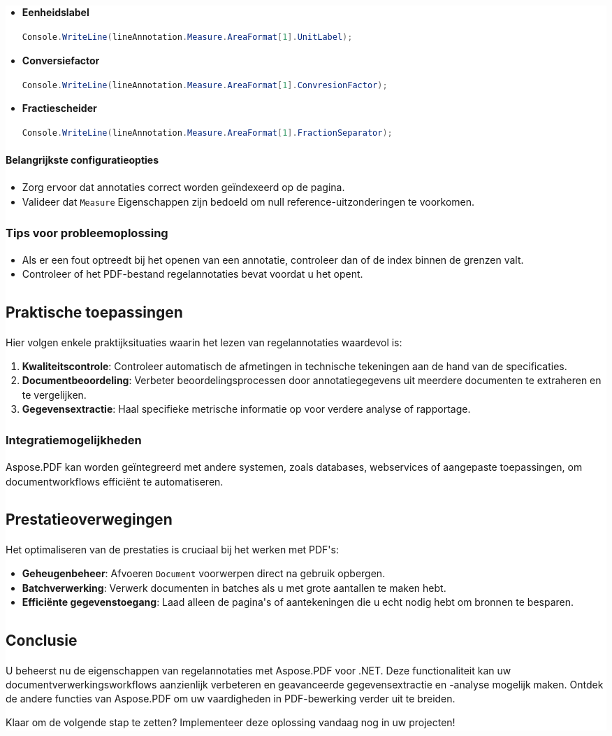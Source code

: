 - **Eenheidslabel**
  ```csharp
  Console.WriteLine(lineAnnotation.Measure.AreaFormat[1].UnitLabel);
  ```

- **Conversiefactor**
  ```csharp
  Console.WriteLine(lineAnnotation.Measure.AreaFormat[1].ConvresionFactor);
  ```

- **Fractiescheider**
  ```csharp
  Console.WriteLine(lineAnnotation.Measure.AreaFormat[1].FractionSeparator);
  ```

#### Belangrijkste configuratieopties
- Zorg ervoor dat annotaties correct worden geïndexeerd op de pagina.
- Valideer dat `Measure` Eigenschappen zijn bedoeld om null reference-uitzonderingen te voorkomen.

### Tips voor probleemoplossing
- Als er een fout optreedt bij het openen van een annotatie, controleer dan of de index binnen de grenzen valt.
- Controleer of het PDF-bestand regelannotaties bevat voordat u het opent.

## Praktische toepassingen
Hier volgen enkele praktijksituaties waarin het lezen van regelannotaties waardevol is:

1. **Kwaliteitscontrole**: Controleer automatisch de afmetingen in technische tekeningen aan de hand van de specificaties.
2. **Documentbeoordeling**: Verbeter beoordelingsprocessen door annotatiegegevens uit meerdere documenten te extraheren en te vergelijken.
3. **Gegevensextractie**: Haal specifieke metrische informatie op voor verdere analyse of rapportage.

### Integratiemogelijkheden
Aspose.PDF kan worden geïntegreerd met andere systemen, zoals databases, webservices of aangepaste toepassingen, om documentworkflows efficiënt te automatiseren.

## Prestatieoverwegingen
Het optimaliseren van de prestaties is cruciaal bij het werken met PDF's:
- **Geheugenbeheer**: Afvoeren `Document` voorwerpen direct na gebruik opbergen.
- **Batchverwerking**: Verwerk documenten in batches als u met grote aantallen te maken hebt.
- **Efficiënte gegevenstoegang**: Laad alleen de pagina's of aantekeningen die u echt nodig hebt om bronnen te besparen.

## Conclusie
U beheerst nu de eigenschappen van regelannotaties met Aspose.PDF voor .NET. Deze functionaliteit kan uw documentverwerkingsworkflows aanzienlijk verbeteren en geavanceerde gegevensextractie en -analyse mogelijk maken. Ontdek de andere functies van Aspose.PDF om uw vaardigheden in PDF-bewerking verder uit te breiden.

Klaar om de volgende stap te zetten? Implementeer deze oplossing vandaag nog in uw projecten!
